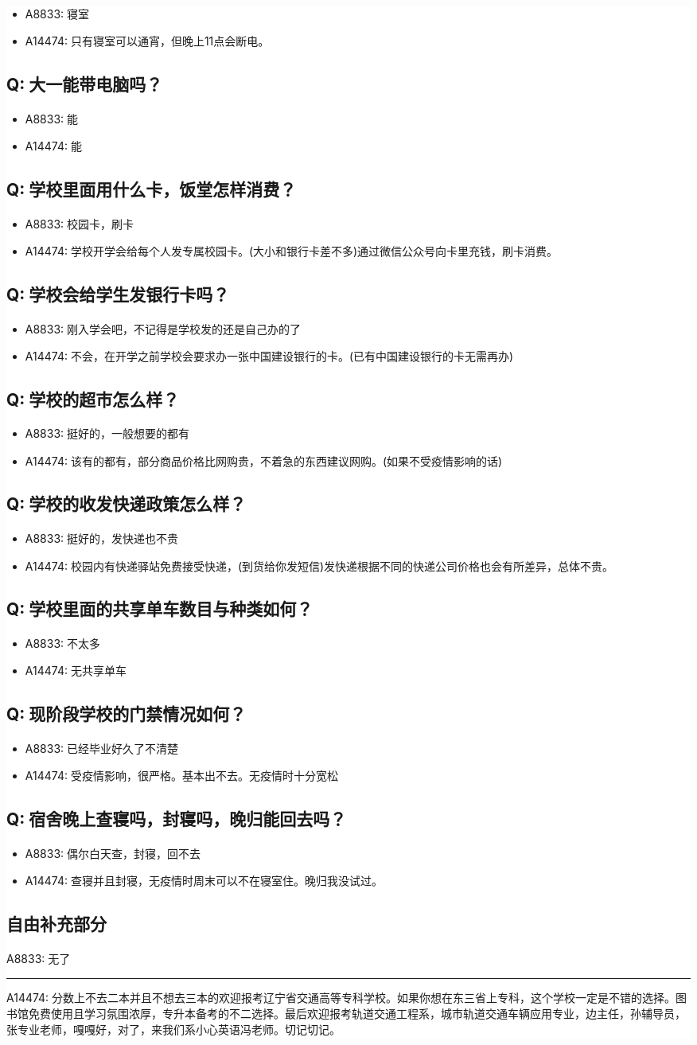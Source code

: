 - A8833: 寝室

- A14474: 只有寝室可以通宵，但晚上11点会断电。

## Q: 大一能带电脑吗？

- A8833: 能

- A14474: 能

## Q: 学校里面用什么卡，饭堂怎样消费？

- A8833: 校园卡，刷卡

- A14474: 学校开学会给每个人发专属校园卡。(大小和银行卡差不多)通过微信公众号向卡里充钱，刷卡消费。

## Q: 学校会给学生发银行卡吗？

- A8833: 刚入学会吧，不记得是学校发的还是自己办的了

- A14474: 不会，在开学之前学校会要求办一张中国建设银行的卡。(已有中国建设银行的卡无需再办)

## Q: 学校的超市怎么样？

- A8833: 挺好的，一般想要的都有

- A14474: 该有的都有，部分商品价格比网购贵，不着急的东西建议网购。(如果不受疫情影响的话)

## Q: 学校的收发快递政策怎么样？

- A8833: 挺好的，发快递也不贵

- A14474: 校园内有快递驿站免费接受快递，(到货给你发短信)发快递根据不同的快递公司价格也会有所差异，总体不贵。

## Q: 学校里面的共享单车数目与种类如何？

- A8833: 不太多

- A14474: 无共享单车

## Q: 现阶段学校的门禁情况如何？

- A8833: 已经毕业好久了不清楚

- A14474: 受疫情影响，很严格。基本出不去。无疫情时十分宽松

## Q: 宿舍晚上查寝吗，封寝吗，晚归能回去吗？

- A8833: 偶尔白天查，封寝，回不去

- A14474: 查寝并且封寝，无疫情时周末可以不在寝室住。晚归我没试过。

## 自由补充部分

A8833: 无了

***

A14474: 分数上不去二本并且不想去三本的欢迎报考辽宁省交通高等专科学校。如果你想在东三省上专科，这个学校一定是不错的选择。图书馆免费使用且学习氛围浓厚，专升本备考的不二选择。最后欢迎报考轨道交通工程系，城市轨道交通车辆应用专业，边主任，孙辅导员，张专业老师，嘎嘎好，对了，来我们系小心英语冯老师。切记切记。